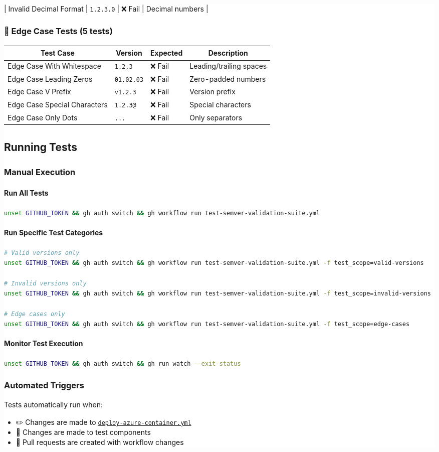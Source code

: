 | Invalid Decimal Format | `1.2.3.0` | ❌ Fail | Decimal numbers |

### 🧪 Edge Case Tests (5 tests)
| Test Case | Version | Expected | Description |
|-----------|---------|----------|-------------|
| Edge Case With Whitespace | ` 1.2.3 ` | ❌ Fail | Leading/trailing spaces |
| Edge Case Leading Zeros | `01.02.03` | ❌ Fail | Zero-padded numbers |
| Edge Case V Prefix | `v1.2.3` | ❌ Fail | Version prefix |
| Edge Case Special Characters | `1.2.3@` | ❌ Fail | Special characters |
| Edge Case Only Dots | `...` | ❌ Fail | Only separators |

## Running Tests

### Manual Execution

#### Run All Tests
```bash
unset GITHUB_TOKEN && gh auth switch && gh workflow run test-semver-validation-suite.yml
```

#### Run Specific Test Categories
```bash
# Valid versions only
unset GITHUB_TOKEN && gh auth switch && gh workflow run test-semver-validation-suite.yml -f test_scope=valid-versions

# Invalid versions only  
unset GITHUB_TOKEN && gh auth switch && gh workflow run test-semver-validation-suite.yml -f test_scope=invalid-versions

# Edge cases only
unset GITHUB_TOKEN && gh auth switch && gh workflow run test-semver-validation-suite.yml -f test_scope=edge-cases
```

#### Monitor Test Execution
```bash
unset GITHUB_TOKEN && gh auth switch && gh run watch --exit-status
```

### Automated Triggers

Tests automatically run when:
- ✏️ Changes are made to [`deploy-azure-container.yml`](.github/workflows/deploy-azure-container.yml)
- 🧪 Changes are made to test components
- 🔄 Pull requests are created with workflow changes
